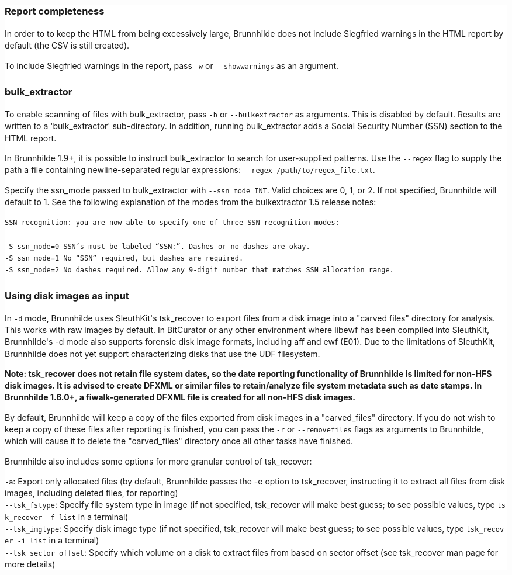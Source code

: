 ### Report completeness  

In order to to keep the HTML from being excessively large, Brunnhilde does not include Siegfried warnings in the HTML report by default (the CSV is still created).  

To include Siegfried warnings in the report, pass `-w` or `--showwarnings` as an argument.

### bulk_extractor  

To enable scanning of files with bulk_extractor, pass `-b` or `--bulkextractor` as arguments. This is disabled by default. Results are written to a 'bulk_extractor' sub-directory. In addition, running bulk_extractor adds a Social Security Number (SSN) section to the HTML report.

In Brunnhilde 1.9+, it is possible to instruct bulk_extractor to search for user-supplied patterns. Use the `--regex` flag to supply the path a file containing newline-separated regular expressions: `--regex /path/to/regex_file.txt`.

Specify the ssn_mode passed to bulk_extractor with `--ssn_mode INT`. Valid choices are 0, 1, or 2. If not specified, Brunnhilde will default to 1. See the following explanation of the modes from the [bulkextractor 1.5 release notes](https://github.com/simsong/bulk_extractor/blob/master/doc/announce/announce_1.5.md):

```
SSN recognition: you are now able to specify one of three SSN recognition modes:  

-S ssn_mode=0 SSN’s must be labeled “SSN:”. Dashes or no dashes are okay.  
-S ssn_mode=1 No “SSN” required, but dashes are required.  
-S ssn_mode=2 No dashes required. Allow any 9-digit number that matches SSN allocation range.  
```

### Using disk images as input  

In `-d` mode, Brunnhilde uses SleuthKit's tsk_recover to export files from a disk image into a "carved files" directory for analysis. This works with raw images by default. In BitCurator or any other environment where libewf has been compiled into SleuthKit, Brunnhilde's -d mode also supports forensic disk image formats, including aff and ewf (E01). Due to the limitations of SleuthKit, Brunnhilde does not yet support characterizing disks that use the UDF filesystem.  

**Note: tsk_recover does not retain file system dates, so the date reporting functionality of Brunnhilde is limited for non-HFS disk images. It is advised to create DFXML or similar files to retain/analyze file system metadata such as date stamps. In Brunnhilde 1.6.0+, a fiwalk-generated DFXML file is created for all non-HFS disk images.**

By default, Brunnhilde will keep a copy of the files exported from disk images in a "carved_files" directory. If you do not wish to keep a copy of these files after reporting is finished, you can pass the `-r` or `--removefiles` flags as arguments to Brunnhilde, which will cause it to delete the "carved_files" directory once all other tasks have finished.

Brunnhilde also includes some options for more granular control of tsk_recover:

`-a`: Export only allocated files (by default, Brunnhilde passes the -e option to tsk_recover, instructing it to extract all files from disk images, including deleted files, for reporting)  
`--tsk_fstype`: Specify file system type in image (if not specified, tsk_recover will make best guess; to see possible values, type `tsk_recover -f list` in a terminal)  
`--tsk_imgtype`: Specify disk image type (if not specified, tsk_recover will make best guess; to see possible values, type `tsk_recover -i list` in a terminal)  
`--tsk_sector_offset`: Specify which volume on a disk to extract files from based on sector offset (see tsk_recover man page for more details)  
